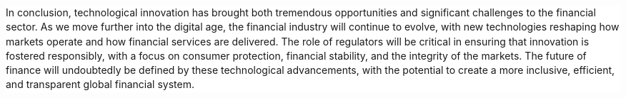 In conclusion, technological innovation has brought both tremendous opportunities and significant challenges to the financial sector. As we move further into the digital age, the financial industry will continue to evolve, with new technologies reshaping how markets operate and how financial services are delivered. The role of regulators will be critical in ensuring that innovation is fostered responsibly, with a focus on consumer protection, financial stability, and the integrity of the markets. The future of finance will undoubtedly be defined by these technological advancements, with the potential to create a more inclusive, efficient, and transparent global financial system.